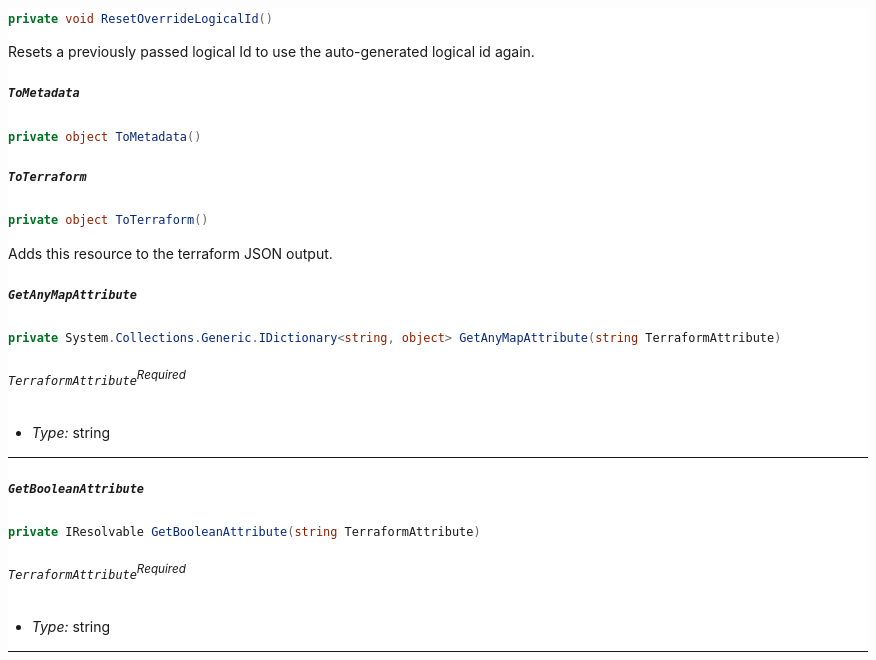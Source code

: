 ```csharp
private void ResetOverrideLogicalId()
```

Resets a previously passed logical Id to use the auto-generated logical id again.

##### `ToMetadata` <a name="ToMetadata" id="@cdktf/provider-ionoscloud.dataIonoscloudShare.DataIonoscloudShare.toMetadata"></a>

```csharp
private object ToMetadata()
```

##### `ToTerraform` <a name="ToTerraform" id="@cdktf/provider-ionoscloud.dataIonoscloudShare.DataIonoscloudShare.toTerraform"></a>

```csharp
private object ToTerraform()
```

Adds this resource to the terraform JSON output.

##### `GetAnyMapAttribute` <a name="GetAnyMapAttribute" id="@cdktf/provider-ionoscloud.dataIonoscloudShare.DataIonoscloudShare.getAnyMapAttribute"></a>

```csharp
private System.Collections.Generic.IDictionary<string, object> GetAnyMapAttribute(string TerraformAttribute)
```

###### `TerraformAttribute`<sup>Required</sup> <a name="TerraformAttribute" id="@cdktf/provider-ionoscloud.dataIonoscloudShare.DataIonoscloudShare.getAnyMapAttribute.parameter.terraformAttribute"></a>

- *Type:* string

---

##### `GetBooleanAttribute` <a name="GetBooleanAttribute" id="@cdktf/provider-ionoscloud.dataIonoscloudShare.DataIonoscloudShare.getBooleanAttribute"></a>

```csharp
private IResolvable GetBooleanAttribute(string TerraformAttribute)
```

###### `TerraformAttribute`<sup>Required</sup> <a name="TerraformAttribute" id="@cdktf/provider-ionoscloud.dataIonoscloudShare.DataIonoscloudShare.getBooleanAttribute.parameter.terraformAttribute"></a>

- *Type:* string

---
